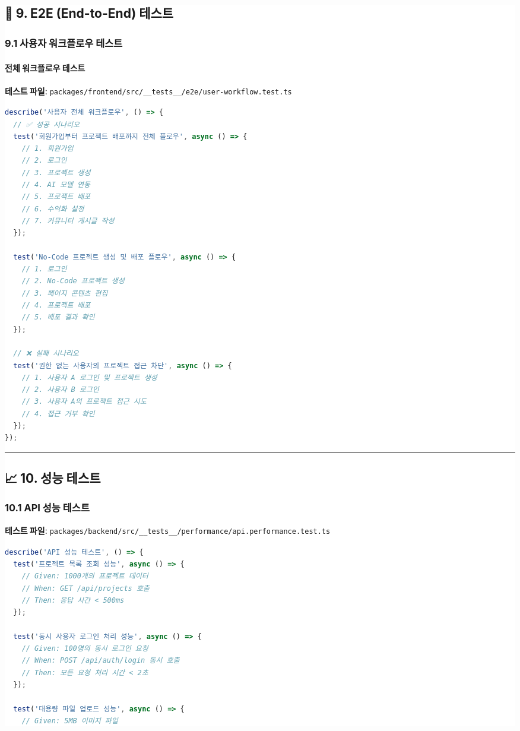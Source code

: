 
## 🔄 9. E2E (End-to-End) 테스트

### 9.1 사용자 워크플로우 테스트

#### 전체 워크플로우 테스트

**테스트 파일**: `packages/frontend/src/__tests__/e2e/user-workflow.test.ts`

```typescript
describe('사용자 전체 워크플로우', () => {
  // ✅ 성공 시나리오
  test('회원가입부터 프로젝트 배포까지 전체 플로우', async () => {
    // 1. 회원가입
    // 2. 로그인
    // 3. 프로젝트 생성
    // 4. AI 모델 연동
    // 5. 프로젝트 배포
    // 6. 수익화 설정
    // 7. 커뮤니티 게시글 작성
  });

  test('No-Code 프로젝트 생성 및 배포 플로우', async () => {
    // 1. 로그인
    // 2. No-Code 프로젝트 생성
    // 3. 페이지 콘텐츠 편집
    // 4. 프로젝트 배포
    // 5. 배포 결과 확인
  });

  // ❌ 실패 시나리오
  test('권한 없는 사용자의 프로젝트 접근 차단', async () => {
    // 1. 사용자 A 로그인 및 프로젝트 생성
    // 2. 사용자 B 로그인
    // 3. 사용자 A의 프로젝트 접근 시도
    // 4. 접근 거부 확인
  });
});
```

---

## 📈 10. 성능 테스트

### 10.1 API 성능 테스트

**테스트 파일**: `packages/backend/src/__tests__/performance/api.performance.test.ts`

```typescript
describe('API 성능 테스트', () => {
  test('프로젝트 목록 조회 성능', async () => {
    // Given: 1000개의 프로젝트 데이터
    // When: GET /api/projects 호출
    // Then: 응답 시간 < 500ms
  });

  test('동시 사용자 로그인 처리 성능', async () => {
    // Given: 100명의 동시 로그인 요청
    // When: POST /api/auth/login 동시 호출
    // Then: 모든 요청 처리 시간 < 2초
  });

  test('대용량 파일 업로드 성능', async () => {
    // Given: 5MB 이미지 파일
```